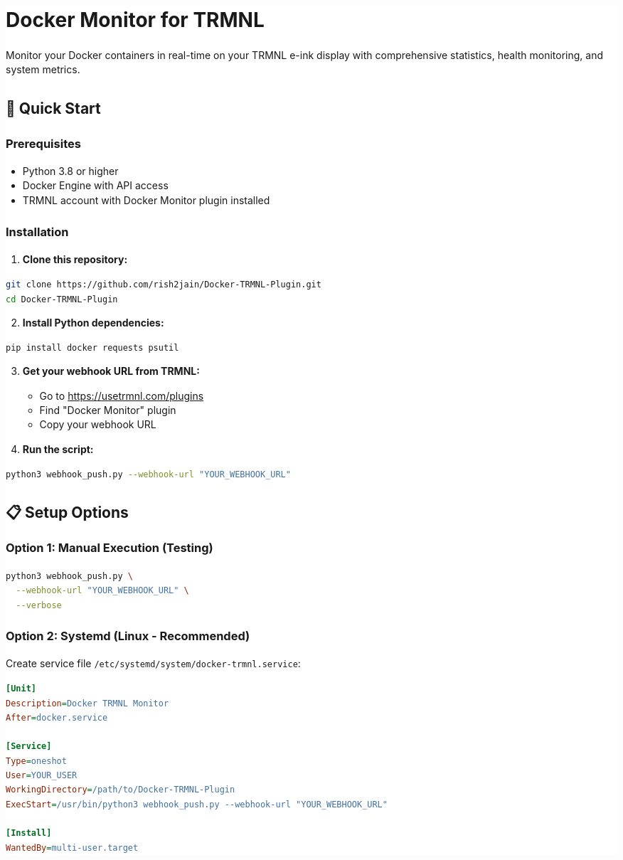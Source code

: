 # Docker Monitor for TRMNL

Monitor your Docker containers in real-time on your TRMNL e-ink display with comprehensive statistics, health monitoring, and system metrics.

## 🚀 Quick Start

### Prerequisites
- Python 3.8 or higher
- Docker Engine with API access
- TRMNL account with Docker Monitor plugin installed

### Installation

1. **Clone this repository:**
```bash
git clone https://github.com/rish2jain/Docker-TRMNL-Plugin.git
cd Docker-TRMNL-Plugin
```

2. **Install Python dependencies:**
```bash
pip install docker requests psutil
```

3. **Get your webhook URL from TRMNL:**
   - Go to https://usetrmnl.com/plugins
   - Find "Docker Monitor" plugin
   - Copy your webhook URL

4. **Run the script:**
```bash
python3 webhook_push.py --webhook-url "YOUR_WEBHOOK_URL"
```

## 📋 Setup Options

### Option 1: Manual Execution (Testing)

```bash
python3 webhook_push.py \
  --webhook-url "YOUR_WEBHOOK_URL" \
  --verbose
```

### Option 2: Systemd (Linux - Recommended)

Create service file `/etc/systemd/system/docker-trmnl.service`:

```ini
[Unit]
Description=Docker TRMNL Monitor
After=docker.service

[Service]
Type=oneshot
User=YOUR_USER
WorkingDirectory=/path/to/Docker-TRMNL-Plugin
ExecStart=/usr/bin/python3 webhook_push.py --webhook-url "YOUR_WEBHOOK_URL"

[Install]
WantedBy=multi-user.target
```
